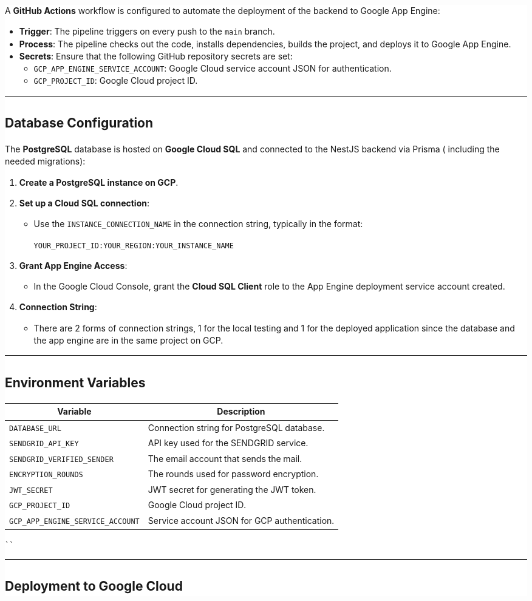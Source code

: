 A **GitHub Actions** workflow is configured to automate the deployment of the backend to Google App Engine:
- **Trigger**: The pipeline triggers on every push to the `main` branch.
- **Process**: The pipeline checks out the code, installs dependencies, builds the project, and deploys it to Google App Engine.
- **Secrets**: Ensure that the following GitHub repository secrets are set:
  - `GCP_APP_ENGINE_SERVICE_ACCOUNT`: Google Cloud service account JSON for authentication.
  - `GCP_PROJECT_ID`: Google Cloud project ID.

---

## Database Configuration

The **PostgreSQL** database is hosted on **Google Cloud SQL** and connected to the NestJS backend via Prisma ( including the needed migrations):
1. **Create a PostgreSQL instance on GCP**.
2. **Set up a Cloud SQL connection**:
   - Use the `INSTANCE_CONNECTION_NAME` in the connection string, typically in the format:
     ```
     YOUR_PROJECT_ID:YOUR_REGION:YOUR_INSTANCE_NAME
     ```
3. **Grant App Engine Access**:
   - In the Google Cloud Console, grant the **Cloud SQL Client** role to the App Engine deployment service account created.
   
4. **Connection String**:
   - There are 2 forms of connection strings, 1 for the local testing and 1 for the deployed application since the database and the app engine are in the same project on GCP.
    
---

## Environment Variables

| Variable                | Description                                  |
|-------------------------|----------------------------------------------|
| `DATABASE_URL`          | Connection string for PostgreSQL database.   |
| `SENDGRID_API_KEY`      | API key used for the SENDGRID service.          |
| `SENDGRID_VERIFIED_SENDER`        | The email account that sends the mail.                     |
| `ENCRYPTION_ROUNDS`        | The rounds used for password encryption.                     |
| `JWT_SECRET`        | JWT secret for generating the JWT token.                     |
| `GCP_PROJECT_ID`        | Google Cloud project ID.                     |
| `GCP_APP_ENGINE_SERVICE_ACCOUNT` | Service account JSON for GCP authentication.|
    ``
---

## Deployment to Google Cloud
